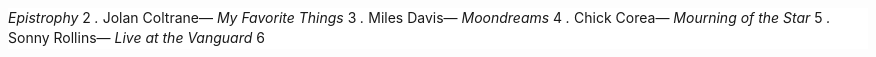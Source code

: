 <i>
Epistrophy
</i>
</td>
</tr>
<tr>
<td>
2
<i>
.
</i>
</td>
<td>
Jolan Coltrane—
<i>
My Favorite Things
</i>
</td>
</tr>
<tr>
<td>
3
<i>
.
</i>
</td>
<td>
Miles Davis—
<i>
Moondreams
</i>
</td>
</tr>
<tr>
<td>
4
<i>
.
</i>
</td>
<td>
Chick Corea—
<i>
Mourning of the Star
</i>
</td>
</tr>
<tr>
<td>
5
<i>
.
</i>
</td>
<td>
Sonny Rollins—
<i>
Live at the Vanguard
</i>
</td>
</tr>
<tr>
<td>
6